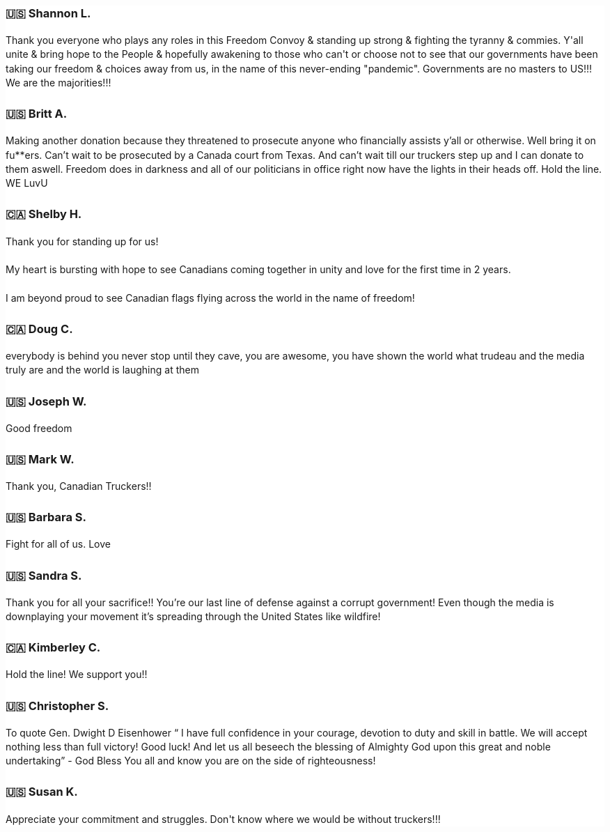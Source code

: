 ### 🇺🇸 Shannon L.
Thank you everyone who plays any roles in this Freedom Convoy & standing up strong & fighting the tyranny & commies. Y'all unite & bring hope to the People & hopefully awakening to those who can't or choose not to see that our governments have been taking our freedom & choices away from us, in the name of this never-ending "pandemic". Governments are no masters to US!!! We are the majorities!!!

### 🇺🇸 Britt A.
Making another donation because they threatened to prosecute anyone who financially assists y’all or otherwise. Well bring it on fu**ers. Can’t wait to be prosecuted by a Canada court from Texas. And can’t wait till our truckers step up and I can donate to them aswell. Freedom does in darkness and all of our politicians in office right now have the lights in their heads off. Hold the line. WE LuvU

### 🇨🇦 Shelby H.
Thank you for standing up for us!<br /><br />My heart is bursting with hope to see Canadians coming together in unity and love for the first time in 2 years. <br /><br />I am beyond proud to see Canadian flags flying across the world in the name of freedom!

### 🇨🇦 Doug C.
everybody is behind you never stop until they cave, you are awesome, you have shown the world what trudeau and the media truly are and the world is laughing at them

### 🇺🇸 Joseph W.
Good freedom

### 🇺🇸 Mark W.
Thank you, Canadian Truckers!!

### 🇺🇸 Barbara S.
Fight for all of us. Love

### 🇺🇸 Sandra S.
Thank you for all your sacrifice!! You’re our  last line of defense against a corrupt government! Even though the media is downplaying your movement it’s spreading through the United States like wildfire!

### 🇨🇦 Kimberley  C.
Hold the line! We support you!!

### 🇺🇸 Christopher  S.
To quote Gen. Dwight D Eisenhower “ I have full confidence in your courage, devotion to duty and skill in battle. We will accept nothing less than full victory! Good luck! And let us all beseech the blessing of Almighty God upon this great and noble undertaking” - God Bless You all and know you are on the side of righteousness!

### 🇺🇸 Susan K.
Appreciate your commitment and struggles. Don't know where we would be without truckers!!!
